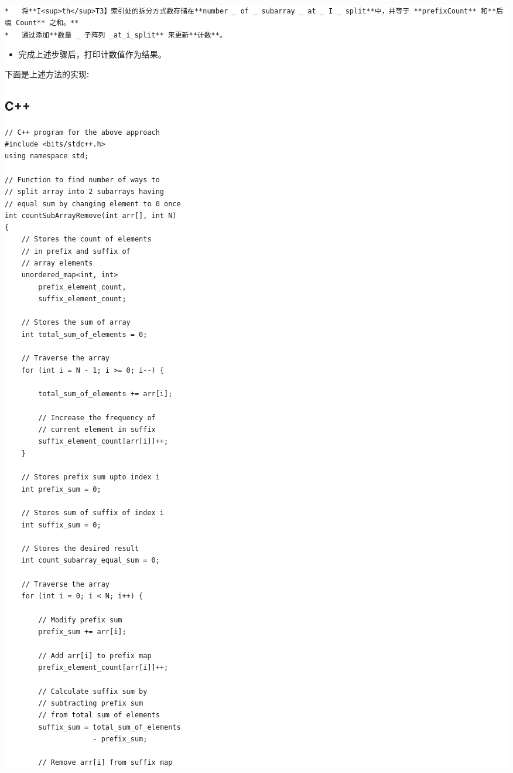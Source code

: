     *   将**I<sup>th</sup>T3】索引处的拆分方式数存储在**number _ of _ subarray _ at _ I _ split**中，并等于 **prefixCount** 和**后缀 Count** 之和。**
    *   通过添加**数量 _ 子阵列 _at_i_split** 来更新**计数**。
*   完成上述步骤后，打印计数值作为结果。

下面是上述方法的实现:

## C++

```
// C++ program for the above approach
#include <bits/stdc++.h>
using namespace std;

// Function to find number of ways to
// split array into 2 subarrays having
// equal sum by changing element to 0 once
int countSubArrayRemove(int arr[], int N)
{
    // Stores the count of elements
    // in prefix and suffix of
    // array elements
    unordered_map<int, int>
        prefix_element_count,
        suffix_element_count;

    // Stores the sum of array
    int total_sum_of_elements = 0;

    // Traverse the array
    for (int i = N - 1; i >= 0; i--) {

        total_sum_of_elements += arr[i];

        // Increase the frequency of
        // current element in suffix
        suffix_element_count[arr[i]]++;
    }

    // Stores prefix sum upto index i
    int prefix_sum = 0;

    // Stores sum of suffix of index i
    int suffix_sum = 0;

    // Stores the desired result
    int count_subarray_equal_sum = 0;

    // Traverse the array
    for (int i = 0; i < N; i++) {

        // Modify prefix sum
        prefix_sum += arr[i];

        // Add arr[i] to prefix map
        prefix_element_count[arr[i]]++;

        // Calculate suffix sum by
        // subtracting prefix sum
        // from total sum of elements
        suffix_sum = total_sum_of_elements
                     - prefix_sum;

        // Remove arr[i] from suffix map
```